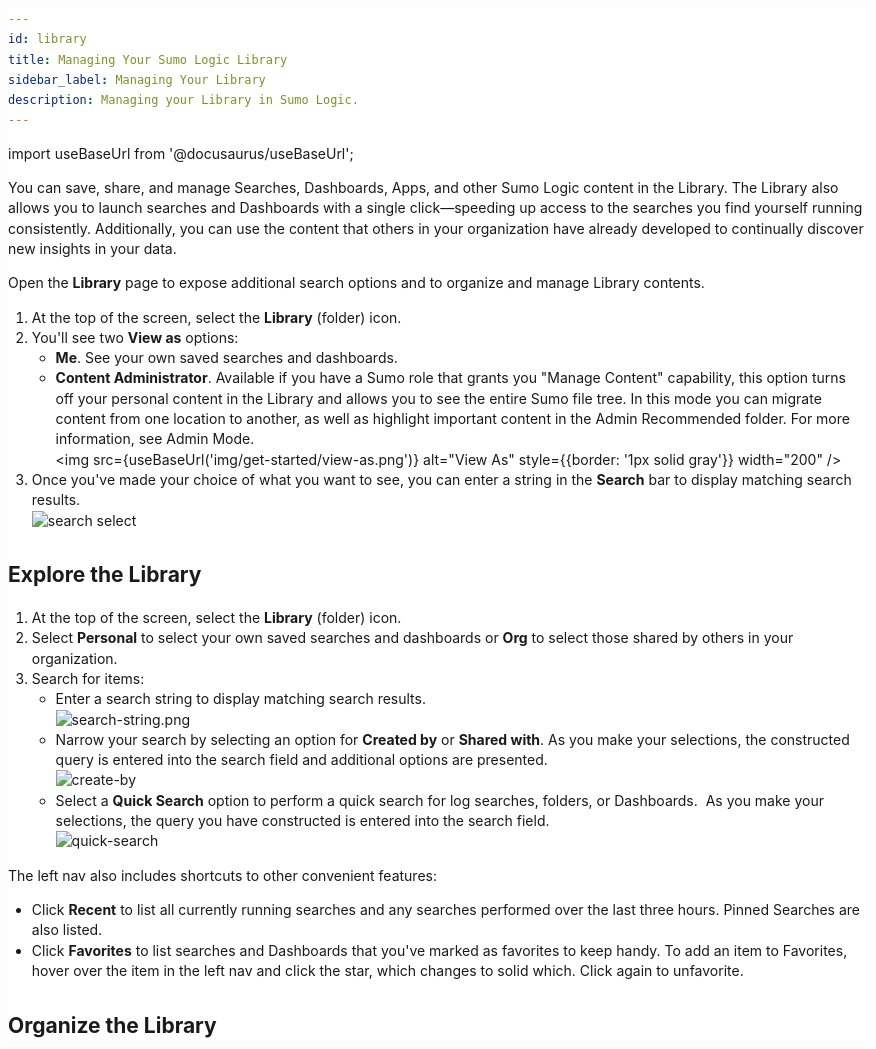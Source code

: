 ```yaml
---
id: library
title: Managing Your Sumo Logic Library
sidebar_label: Managing Your Library
description: Managing your Library in Sumo Logic.
---
```


import useBaseUrl from '@docusaurus/useBaseUrl';

You can save, share, and manage Searches, Dashboards, Apps, and other Sumo Logic content in the Library. The Library also allows you to launch searches and Dashboards with a single click—speeding up access to the searches you find yourself running consistently. Additionally, you can use the content that others in your organization have already developed to continually discover new insights in your data.

Open the **Library** page to expose additional search options and to organize and manage Library contents. 

1.  At the top of the screen, select the **Library** (folder) icon. 
1. You'll see two **View as** options:
    * **Me**. See your own saved searches and dashboards.
    * **Content Administrator**. Available if you have a Sumo role that grants you "Manage Content" capability, this option turns off your personal content in the Library and allows you to see the entire Sumo file tree. In this mode you can migrate content from one location to another, as well as highlight important content in the Admin Recommended folder. For more information, see Admin Mode. <br/>  <img src={useBaseUrl('img/get-started/view-as.png')} alt="View As" style={{border: '1px solid gray'}} width="200" />
1. Once you've made your choice of what you want to see, you can enter a string in the **Search** bar to display matching search results. <br/>![search select](/img/get-started/library/library-preview.png)

## Explore the Library

1.  At the top of the screen, select the **Library** (folder) icon. 
1. Select **Personal** to select your own saved searches and dashboards or **Org** to select those shared by others in your organization.
1. Search for items:
   * Enter a search string to display matching search results.<br/>![search-string.png](/img/get-started/library/search-string.png)  
   * Narrow your search by selecting an option for **Created by** or **Shared with**. As you make your selections, the constructed query is entered into the search field and additional options are presented. <br/>![create-by](/img/get-started/library/create-by.png)  
   * Select a **Quick Search** option to perform a quick search for log searches, folders, or Dashboards.  As you make your selections, the query you have constructed is entered into the search field. <br/> ![quick-search](/img/get-started/library/quick-search.png)

The left nav also includes shortcuts to other convenient features:
* Click **Recent** to list all currently running searches and any searches performed over the last three hours. Pinned Searches are also listed.
* Click **Favorites** to list searches and Dashboards that you've marked as favorites to keep handy. To add an item to Favorites, hover over the item in the left nav and click the star, which changes to solid which. Click again to unfavorite. 


## Organize the Library

